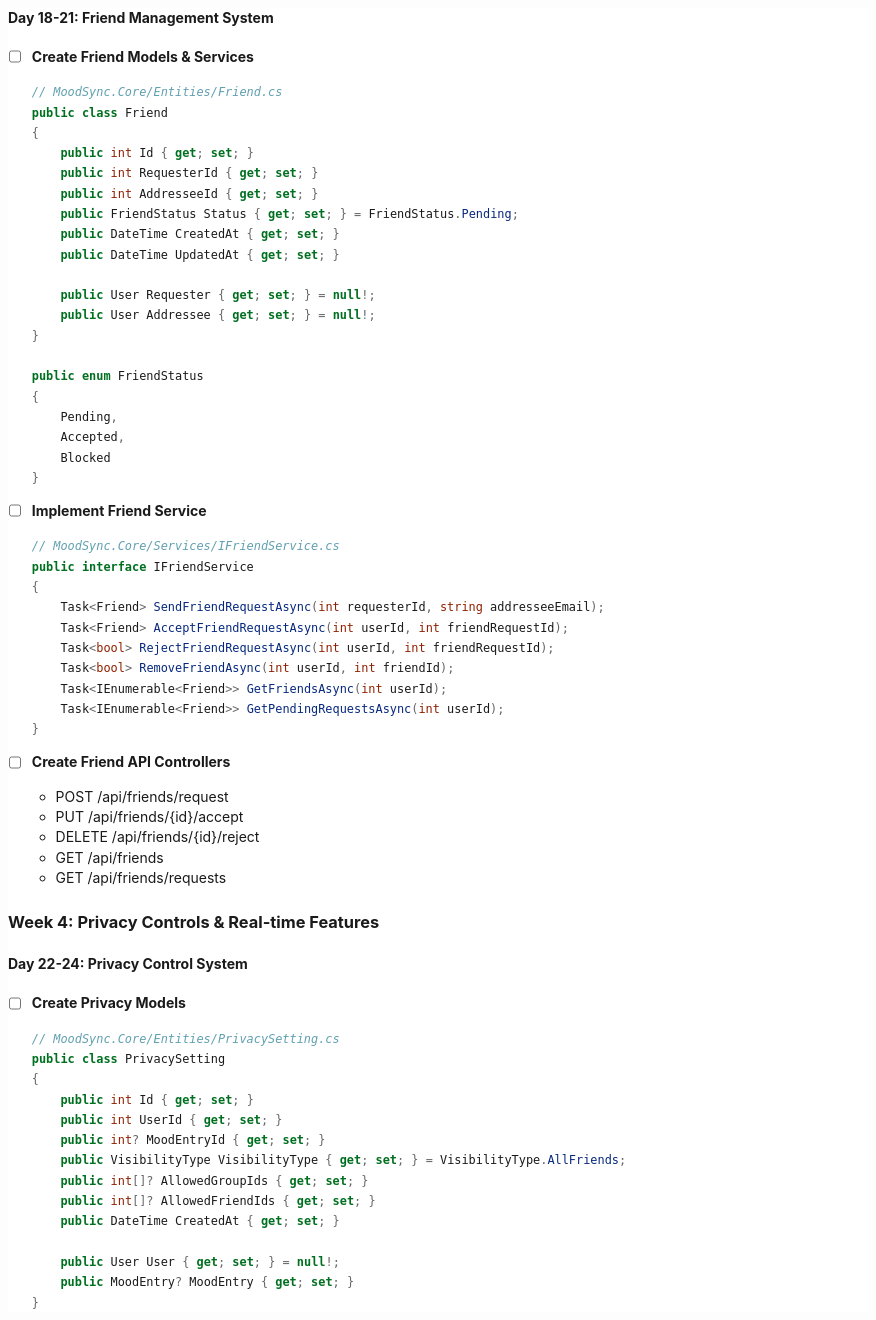 #### Day 18-21: Friend Management System
- [ ] **Create Friend Models & Services**
  ```csharp
  // MoodSync.Core/Entities/Friend.cs
  public class Friend
  {
      public int Id { get; set; }
      public int RequesterId { get; set; }
      public int AddresseeId { get; set; }
      public FriendStatus Status { get; set; } = FriendStatus.Pending;
      public DateTime CreatedAt { get; set; }
      public DateTime UpdatedAt { get; set; }
      
      public User Requester { get; set; } = null!;
      public User Addressee { get; set; } = null!;
  }
  
  public enum FriendStatus
  {
      Pending,
      Accepted,
      Blocked
  }
  ```

- [ ] **Implement Friend Service**
  ```csharp
  // MoodSync.Core/Services/IFriendService.cs
  public interface IFriendService
  {
      Task<Friend> SendFriendRequestAsync(int requesterId, string addresseeEmail);
      Task<Friend> AcceptFriendRequestAsync(int userId, int friendRequestId);
      Task<bool> RejectFriendRequestAsync(int userId, int friendRequestId);
      Task<bool> RemoveFriendAsync(int userId, int friendId);
      Task<IEnumerable<Friend>> GetFriendsAsync(int userId);
      Task<IEnumerable<Friend>> GetPendingRequestsAsync(int userId);
  }
  ```

- [ ] **Create Friend API Controllers**
  - POST /api/friends/request
  - PUT /api/friends/{id}/accept
  - DELETE /api/friends/{id}/reject
  - GET /api/friends
  - GET /api/friends/requests

### Week 4: Privacy Controls & Real-time Features

#### Day 22-24: Privacy Control System
- [ ] **Create Privacy Models**
  ```csharp
  // MoodSync.Core/Entities/PrivacySetting.cs
  public class PrivacySetting
  {
      public int Id { get; set; }
      public int UserId { get; set; }
      public int? MoodEntryId { get; set; }
      public VisibilityType VisibilityType { get; set; } = VisibilityType.AllFriends;
      public int[]? AllowedGroupIds { get; set; }
      public int[]? AllowedFriendIds { get; set; }
      public DateTime CreatedAt { get; set; }
      
      public User User { get; set; } = null!;
      public MoodEntry? MoodEntry { get; set; }
  }
  ```